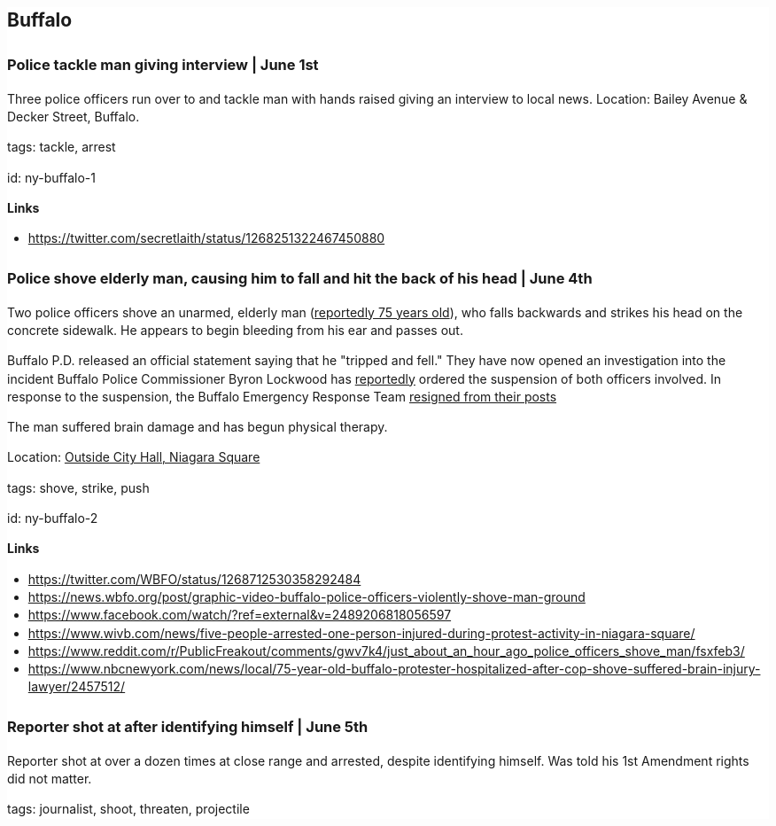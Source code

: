 ## Buffalo

### Police tackle man giving interview | June 1st

Three police officers run over to and tackle man with hands raised giving an interview to local news. Location: Bailey Avenue & Decker Street, Buffalo.

tags: tackle, arrest

id: ny-buffalo-1

**Links**

* https://twitter.com/secretlaith/status/1268251322467450880


### Police shove elderly man, causing him to fall and hit the back of his head | June 4th

Two police officers shove an unarmed, elderly man ([reportedly 75 years old](https://twitter.com/HannahBuehler/status/1268742666210226177)), who falls backwards and strikes his head on the concrete sidewalk. He appears to begin bleeding from his ear and passes out.

Buffalo P.D. released an official statement saying that he "tripped and fell." They have now opened an investigation into the incident Buffalo Police Commissioner Byron Lockwood has [reportedly](https://twitter.com/HannahBuehler/status/1268732415259955202) ordered the suspension of both officers involved. In response to the suspension, the Buffalo Emergency Response Team [resigned from their posts](https://nypost.com/2020/06/05/buffalo-emergency-response-team-quits-in-solidarity-of-cops/)

The man suffered brain damage and has begun physical therapy.

Location: [Outside City Hall, Niagara Square](https://www.google.com/maps/place/42%C2%B053'11.6%22N+78%C2%B052'44.1%22W/@42.886546,-78.8794732,19z)

tags: shove, strike, push

id: ny-buffalo-2

**Links**

* https://twitter.com/WBFO/status/1268712530358292484
* https://news.wbfo.org/post/graphic-video-buffalo-police-officers-violently-shove-man-ground
* https://www.facebook.com/watch/?ref=external&v=2489206818056597
* https://www.wivb.com/news/five-people-arrested-one-person-injured-during-protest-activity-in-niagara-square/
* https://www.reddit.com/r/PublicFreakout/comments/gwv7k4/just_about_an_hour_ago_police_officers_shove_man/fsxfeb3/
* https://www.nbcnewyork.com/news/local/75-year-old-buffalo-protester-hospitalized-after-cop-shove-suffered-brain-injury-lawyer/2457512/


### Reporter shot at after identifying himself | June 5th

Reporter shot at over a dozen times at close range and arrested, despite identifying himself. Was told his 1st Amendment rights did not matter.

tags: journalist, shoot, threaten, projectile
